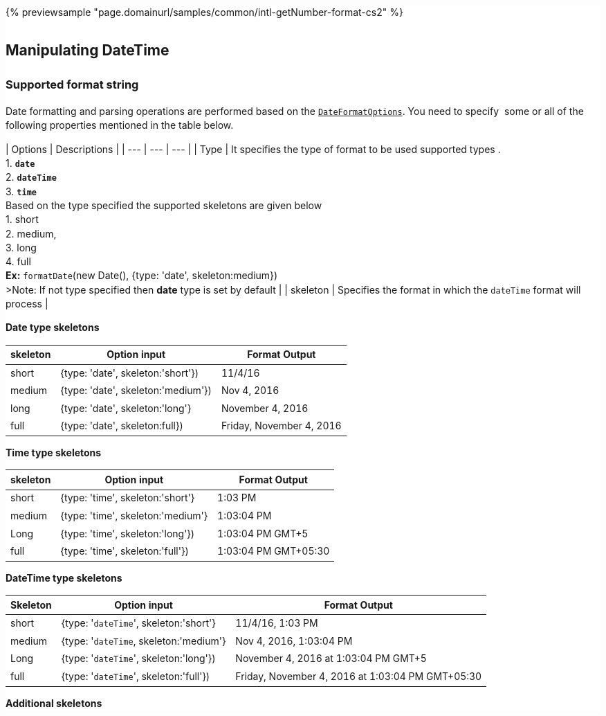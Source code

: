 {% previewsample "page.domainurl/samples/common/intl-getNumber-format-cs2" %}

## Manipulating DateTime

### Supported format string

Date formatting and parsing operations are performed based on the [`DateFormatOptions`](https://ej2.syncfusion.com/documentation/api/base/dateFormatOptions/). You need to specify  some or all of the following properties mentioned in the table below.

| Options | Descriptions |
| --- | --- | --- |
| Type | It specifies the type of format to be used supported types .<br/>1. **`date`** <br/> 2. **`dateTime`** <br/> 3. **`time`** <br/> Based on the type specified the supported skeletons are given below <br/> 1. short <br/> 2. medium, <br/>3. long <br/>4. full  <br/> **Ex:** `formatDate`(new Date(), {type: &#39;date&#39;, skeleton:medium})<br/> >Note: If not type specified then **date** type is set by default   |
| skeleton | Specifies the format in which the `dateTime` format will process |



**Date type skeletons**

| skeleton | Option input |  Format Output |
| --- | --- | --- |
| short | {type: &#39;date&#39;, skeleton:&#39;short&#39;}) | 11/4/16 |
| medium  | {type: &#39;date&#39;, skeleton:&#39;medium&#39;}) | Nov 4, 2016 |
| long | {type: &#39;date&#39;, skeleton:&#39;long&#39;} | November 4, 2016 |
| full | {type: &#39;date&#39;, skeleton:full}) | Friday, November 4, 2016   |

**Time type skeletons**

| skeleton | Option input | Format Output |
| --- | --- | --- |
| short | {type: &#39;time&#39;, skeleton:&#39;short&#39;}  | 1:03 PM  |
| medium  | {type: &#39;time&#39;, skeleton:&#39;medium&#39;}  | 1:03:04 PM |
| Long | {type: &#39;time&#39;, skeleton:&#39;long&#39;})  | 1:03:04 PM GMT+5 |
| full | {type: &#39;time&#39;, skeleton:&#39;full&#39;})  | 1:03:04 PM GMT+05:30 |

**DateTime type skeletons**

| Skeleton | Option input | Format Output |
| --- | --- | --- |
| short | {type: &#39;`dateTime`&#39;, skeleton:&#39;short&#39;}  | 11/4/16, 1:03 PM  |
| medium  | {type: &#39;`dateTime`, skeleton:&#39;medium&#39;}  | Nov 4, 2016, 1:03:04 PM |
| Long | {type: &#39;`dateTime`&#39;, skeleton:&#39;long&#39;})  | November 4, 2016 at 1:03:04 PM GMT+5 |
| full | {type: &#39;`dateTime`&#39;, skeleton:&#39;full&#39;})  | Friday, November 4, 2016 at 1:03:04 PM GMT+05:30  |

**Additional skeletons**
